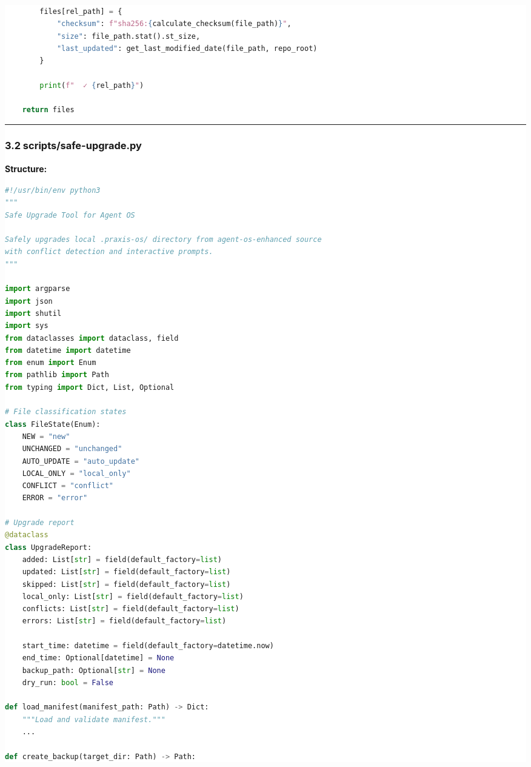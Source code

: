    ```python
           files[rel_path] = {
               "checksum": f"sha256:{calculate_checksum(file_path)}",
               "size": file_path.stat().st_size,
               "last_updated": get_last_modified_date(file_path, repo_root)
           }
           
           print(f"  ✓ {rel_path}")
       
       return files
   ```

---

### 3.2 scripts/safe-upgrade.py

**Structure:**
```python
#!/usr/bin/env python3
"""
Safe Upgrade Tool for Agent OS

Safely upgrades local .praxis-os/ directory from agent-os-enhanced source
with conflict detection and interactive prompts.
"""

import argparse
import json
import shutil
import sys
from dataclasses import dataclass, field
from datetime import datetime
from enum import Enum
from pathlib import Path
from typing import Dict, List, Optional

# File classification states
class FileState(Enum):
    NEW = "new"
    UNCHANGED = "unchanged"
    AUTO_UPDATE = "auto_update"
    LOCAL_ONLY = "local_only"
    CONFLICT = "conflict"
    ERROR = "error"

# Upgrade report
@dataclass
class UpgradeReport:
    added: List[str] = field(default_factory=list)
    updated: List[str] = field(default_factory=list)
    skipped: List[str] = field(default_factory=list)
    local_only: List[str] = field(default_factory=list)
    conflicts: List[str] = field(default_factory=list)
    errors: List[str] = field(default_factory=list)
    
    start_time: datetime = field(default_factory=datetime.now)
    end_time: Optional[datetime] = None
    backup_path: Optional[str] = None
    dry_run: bool = False

def load_manifest(manifest_path: Path) -> Dict:
    """Load and validate manifest."""
    ...

def create_backup(target_dir: Path) -> Path:
```